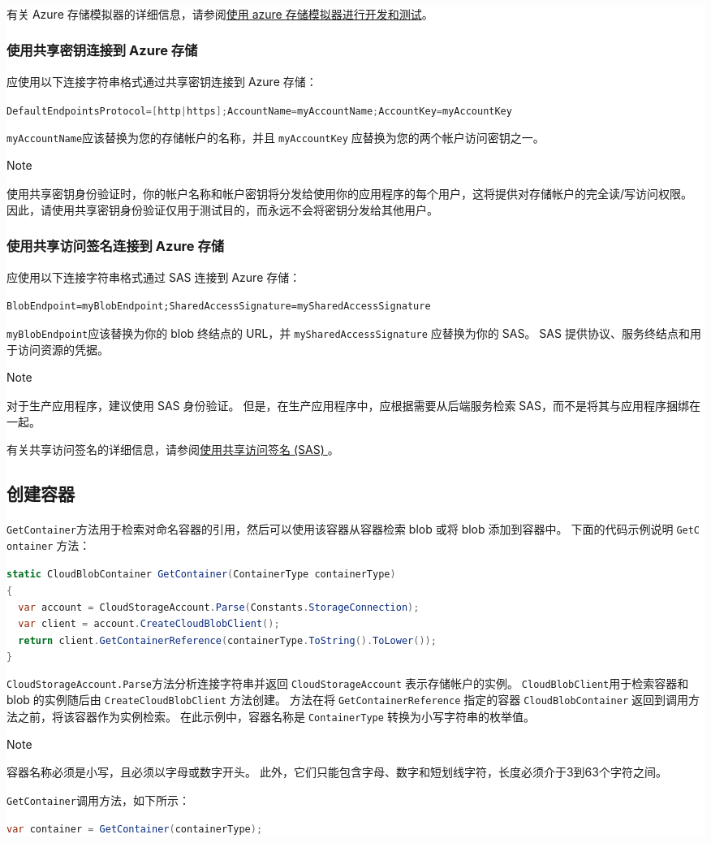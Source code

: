有关 Azure 存储模拟器的详细信息，请参阅[使用 azure 存储模拟器进行开发和测试](https://azure.microsoft.com/documentation/articles/storage-use-emulator/)。

### <a name="connecting-to-azure-storage-using-a-shared-key"></a>使用共享密钥连接到 Azure 存储

应使用以下连接字符串格式通过共享密钥连接到 Azure 存储：

```csharp
DefaultEndpointsProtocol=[http|https];AccountName=myAccountName;AccountKey=myAccountKey
```

`myAccountName`应该替换为您的存储帐户的名称，并且 `myAccountKey` 应替换为您的两个帐户访问密钥之一。

> [!NOTE]
> 使用共享密钥身份验证时，你的帐户名称和帐户密钥将分发给使用你的应用程序的每个用户，这将提供对存储帐户的完全读/写访问权限。 因此，请使用共享密钥身份验证仅用于测试目的，而永远不会将密钥分发给其他用户。

### <a name="connecting-to-azure-storage-using-a-shared-access-signature"></a>使用共享访问签名连接到 Azure 存储

应使用以下连接字符串格式通过 SAS 连接到 Azure 存储：

`BlobEndpoint=myBlobEndpoint;SharedAccessSignature=mySharedAccessSignature`

`myBlobEndpoint`应该替换为你的 blob 终结点的 URL，并 `mySharedAccessSignature` 应替换为你的 SAS。 SAS 提供协议、服务终结点和用于访问资源的凭据。

> [!NOTE]
> 对于生产应用程序，建议使用 SAS 身份验证。 但是，在生产应用程序中，应根据需要从后端服务检索 SAS，而不是将其与应用程序捆绑在一起。

有关共享访问签名的详细信息，请参阅[使用共享访问签名 (SAS) ](https://azure.microsoft.com/documentation/articles/storage-dotnet-shared-access-signature-part-1/)。

## <a name="creating-a-container"></a>创建容器

`GetContainer`方法用于检索对命名容器的引用，然后可以使用该容器从容器检索 blob 或将 blob 添加到容器中。 下面的代码示例说明 `GetContainer` 方法：

```csharp
static CloudBlobContainer GetContainer(ContainerType containerType)
{
  var account = CloudStorageAccount.Parse(Constants.StorageConnection);
  var client = account.CreateCloudBlobClient();
  return client.GetContainerReference(containerType.ToString().ToLower());
}
```

`CloudStorageAccount.Parse`方法分析连接字符串并返回 `CloudStorageAccount` 表示存储帐户的实例。 `CloudBlobClient`用于检索容器和 blob 的实例随后由 `CreateCloudBlobClient` 方法创建。 方法在将 `GetContainerReference` 指定的容器 `CloudBlobContainer` 返回到调用方法之前，将该容器作为实例检索。 在此示例中，容器名称是 `ContainerType` 转换为小写字符串的枚举值。

> [!NOTE]
> 容器名称必须是小写，且必须以字母或数字开头。 此外，它们只能包含字母、数字和短划线字符，长度必须介于3到63个字符之间。

`GetContainer`调用方法，如下所示：

```csharp
var container = GetContainer(containerType);
```
